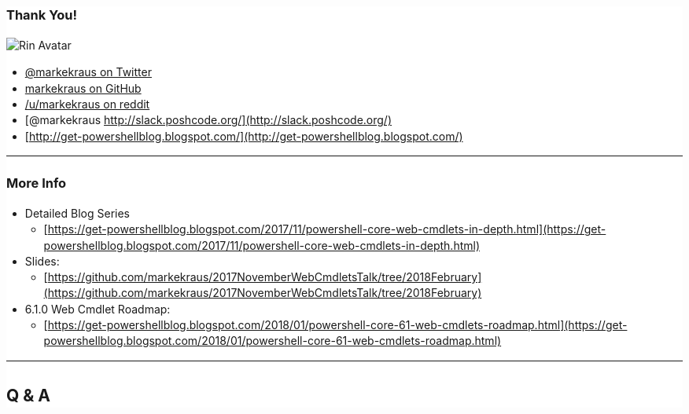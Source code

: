 
### Thank You!

![Rin Avatar](img/rin.jpg)

* [@markekraus on Twitter](https://twitter.com/markekraus)
* [markekraus on GitHub](https://github.com/markekraus)
* [/u/markekraus on reddit](https://www.reddit.com/user/markekraus/)
* [@markekraus http://slack.poshcode.org/](http://slack.poshcode.org/)
* [http://get-powershellblog.blogspot.com/](http://get-powershellblog.blogspot.com/)

---

### More Info

* Detailed Blog Series
  * [https://get-powershellblog.blogspot.com/2017/11/powershell-core-web-cmdlets-in-depth.html](https://get-powershellblog.blogspot.com/2017/11/powershell-core-web-cmdlets-in-depth.html)
* Slides:
  * [https://github.com/markekraus/2017NovemberWebCmdletsTalk/tree/2018February](https://github.com/markekraus/2017NovemberWebCmdletsTalk/tree/2018February)
* 6.1.0 Web Cmdlet Roadmap:
  * [https://get-powershellblog.blogspot.com/2018/01/powershell-core-61-web-cmdlets-roadmap.html](https://get-powershellblog.blogspot.com/2018/01/powershell-core-61-web-cmdlets-roadmap.html)

---

## Q & A